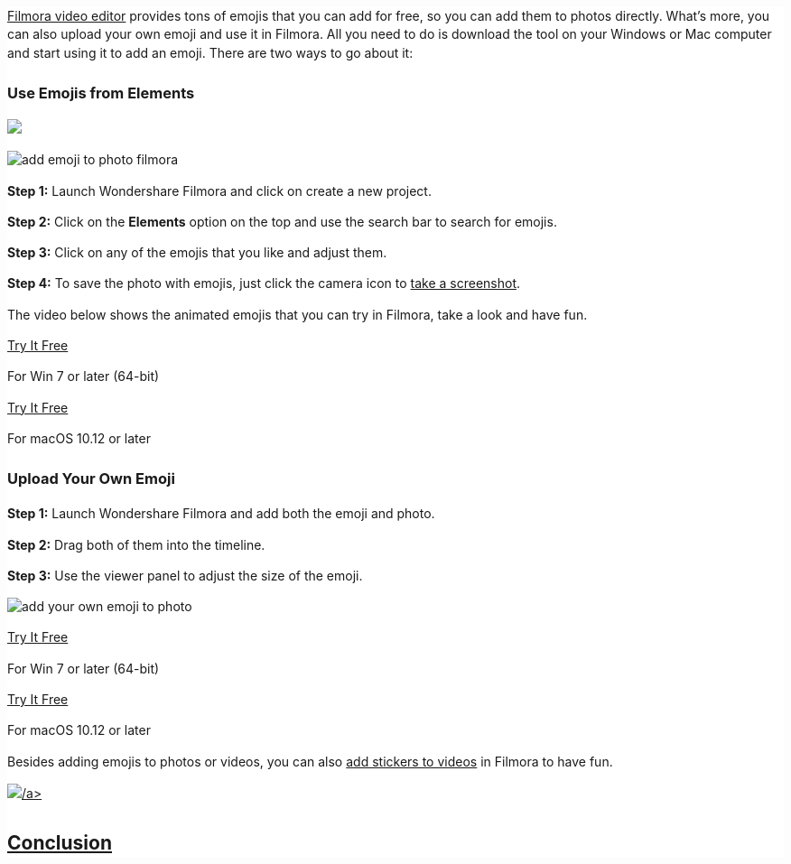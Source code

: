 [Filmora video editor](https://tools.techidaily.com/wondershare/filmora/download/) provides tons of emojis that you can add for free, so you can add them to photos directly. What’s more, you can also upload your own emoji and use it in Filmora. All you need to do is download the tool on your Windows or Mac computer and start using it to add an emoji. There are two ways to go about it:




### **Use Emojis from Elements**


<a href="https://store.nero.com/order/checkout.php?PRODS=42296855&QTY=1&AFFILIATE=108875&CART=1"><img src="http://cdnwww.nero.com/nero-com-wAssets/img/banners/2023/recode/Nero_Recode_Screen_2.png" border="0"></a>

![add emoji to photo filmora](https://images.wondershare.com/filmora/article-images/add-emoji-to-photo-filmora.jpg)

**Step 1:** Launch Wondershare Filmora and click on create a new project.

**Step 2:** Click on the **Elements** option on the top and use the search bar to search for emojis.

**Step 3:** Click on any of the emojis that you like and adjust them.

**Step 4:** To save the photo with emojis, just click the camera icon to [take a screenshot](https://tools.techidaily.com/wondershare/filmora/download/).

The video below shows the animated emojis that you can try in Filmora, take a look and have fun.

[Try It Free](https://tools.techidaily.com/wondershare/filmora/download/)

For Win 7 or later (64-bit)

[Try It Free](https://tools.techidaily.com/wondershare/filmora/download/)

For macOS 10.12 or later

### **Upload Your Own Emoji**

**Step 1:** Launch Wondershare Filmora and add both the emoji and photo.

**Step 2:** Drag both of them into the timeline.

**Step 3:** Use the viewer panel to adjust the size of the emoji.

![add your own emoji to photo](https://images.wondershare.com/filmora/article-images/add-your-own-emoji-to-photo.jpg)

[Try It Free](https://tools.techidaily.com/wondershare/filmora/download/)

For Win 7 or later (64-bit)

[Try It Free](https://tools.techidaily.com/wondershare/filmora/download/)

For macOS 10.12 or later

Besides adding emojis to photos or videos, you can also [add stickers to videos](https://tools.techidaily.com/wondershare/filmora/download/) in Filmora to have fun.


<a href="https://store.nero.com/order/checkout.php?PRODS=4729507&QTY=1&AFFILIATE=108875&CART=1"><img src="https://www.nero.com/nero-com-wAssets/img/banners/2023/TIU/Nero_TuneItUp_Screen_2.webp" border="0">/a>

## Conclusion
